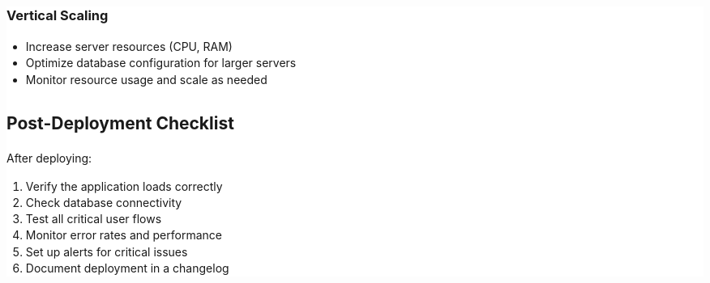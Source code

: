 ### Vertical Scaling

- Increase server resources (CPU, RAM)
- Optimize database configuration for larger servers
- Monitor resource usage and scale as needed

## Post-Deployment Checklist

After deploying:

1. Verify the application loads correctly
2. Check database connectivity
3. Test all critical user flows
4. Monitor error rates and performance
5. Set up alerts for critical issues
6. Document deployment in a changelog